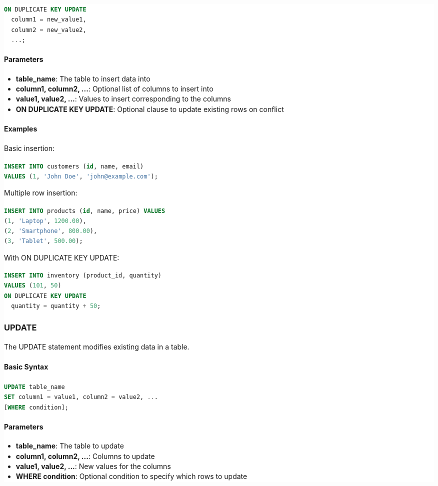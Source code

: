 ```sql
ON DUPLICATE KEY UPDATE
  column1 = new_value1,
  column2 = new_value2,
  ...;
```

#### Parameters

- **table_name**: The table to insert data into
- **column1, column2, ...**: Optional list of columns to insert into
- **value1, value2, ...**: Values to insert corresponding to the columns
- **ON DUPLICATE KEY UPDATE**: Optional clause to update existing rows on conflict

#### Examples

Basic insertion:

```sql
INSERT INTO customers (id, name, email) 
VALUES (1, 'John Doe', 'john@example.com');
```

Multiple row insertion:

```sql
INSERT INTO products (id, name, price) VALUES 
(1, 'Laptop', 1200.00),
(2, 'Smartphone', 800.00),
(3, 'Tablet', 500.00);
```

With ON DUPLICATE KEY UPDATE:

```sql
INSERT INTO inventory (product_id, quantity) 
VALUES (101, 50)
ON DUPLICATE KEY UPDATE
  quantity = quantity + 50;
```

### UPDATE

The UPDATE statement modifies existing data in a table.

#### Basic Syntax

```sql
UPDATE table_name
SET column1 = value1, column2 = value2, ...
[WHERE condition];
```

#### Parameters

- **table_name**: The table to update
- **column1, column2, ...**: Columns to update
- **value1, value2, ...**: New values for the columns
- **WHERE condition**: Optional condition to specify which rows to update
